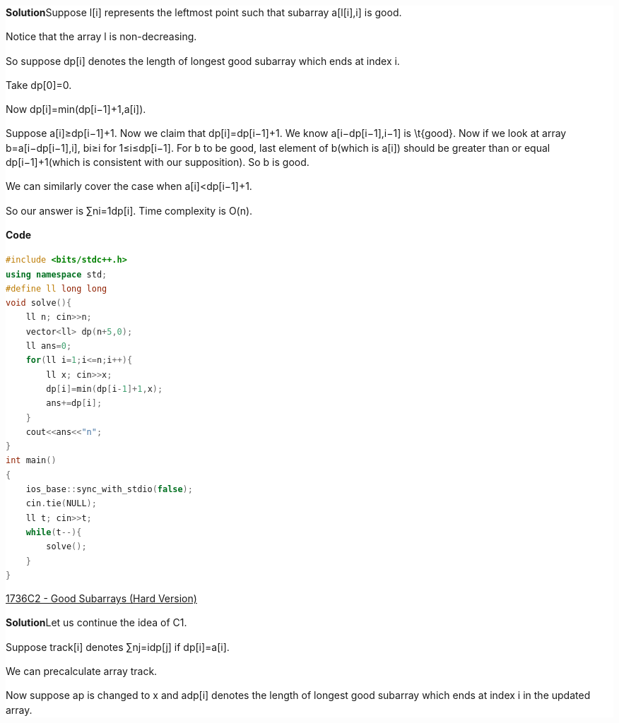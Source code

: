  **Solution**Suppose l[i] represents the leftmost point such that subarray a[l[i],i] is good. 

Notice that the array l is non-decreasing. 

So suppose dp[i] denotes the length of longest good subarray which ends at index i.

Take dp[0]=0.

Now dp[i]=min(dp[i−1]+1,a[i]).

Suppose a[i]≥dp[i−1]+1. Now we claim that dp[i]=dp[i−1]+1. We know a[i−dp[i−1],i−1] is \t{good}. Now if we look at array b=a[i−dp[i−1],i], bi≥i for 1≤i≤dp[i−1]. For b to be good, last element of b(which is a[i]) should be greater than or equal dp[i−1]+1(which is consistent with our supposition). So b is good.

We can similarly cover the case when a[i]<dp[i−1]+1.

So our answer is ∑ni=1dp[i]. Time complexity is O(n).

 **Code**
```cpp
#include <bits/stdc++.h>     
using namespace std;
#define ll long long
void solve(){
    ll n; cin>>n;
    vector<ll> dp(n+5,0);
    ll ans=0;
    for(ll i=1;i<=n;i++){
        ll x; cin>>x;
        dp[i]=min(dp[i-1]+1,x);
        ans+=dp[i];
    }
    cout<<ans<<"n";
}
int main()                                                                                
{  
    ios_base::sync_with_stdio(false);                         
    cin.tie(NULL);  
    ll t; cin>>t;
    while(t--){
        solve();
    }
}  
```
[1736C2 - Good Subarrays (Hard Version)](../problems/C2._Good_Subarrays_(Hard_Version).md "Codeforces Round 825 (Div. 2)")

 **Solution**Let us continue the idea of C1. 

Suppose track[i] denotes ∑nj=idp[j] if dp[i]=a[i].

We can precalculate array track.

Now suppose ap is changed to x and adp[i] denotes the length of longest good subarray which ends at index i in the updated array. 
